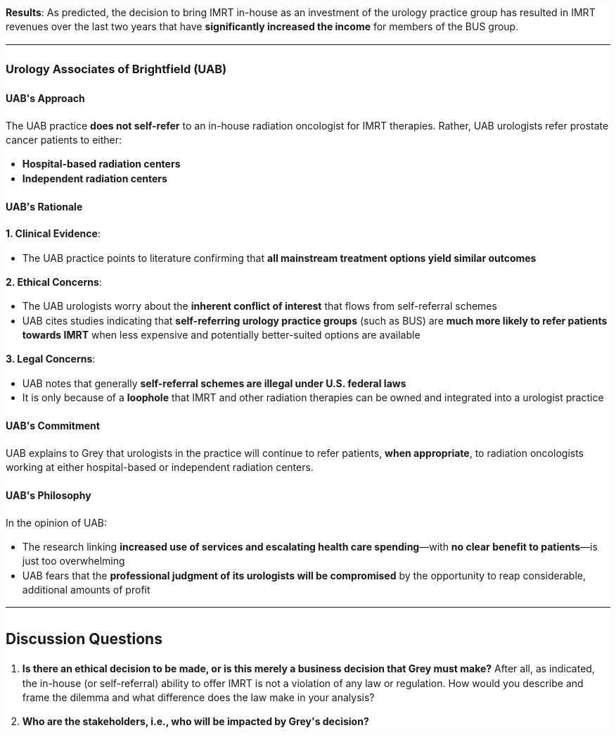 **Results**: As predicted, the decision to bring IMRT in-house as an investment of the urology practice group has resulted in IMRT revenues over the last two years that have **significantly increased the income** for members of the BUS group.

---

### Urology Associates of Brightfield (UAB)

#### UAB's Approach
The UAB practice **does not self-refer** to an in-house radiation oncologist for IMRT therapies. Rather, UAB urologists refer prostate cancer patients to either:
- **Hospital-based radiation centers**
- **Independent radiation centers**

#### UAB's Rationale

**1. Clinical Evidence**:
- The UAB practice points to literature confirming that **all mainstream treatment options yield similar outcomes**

**2. Ethical Concerns**:
- The UAB urologists worry about the **inherent conflict of interest** that flows from self-referral schemes
- UAB cites studies indicating that **self-referring urology practice groups** (such as BUS) are **much more likely to refer patients towards IMRT** when less expensive and potentially better-suited options are available

**3. Legal Concerns**:
- UAB notes that generally **self-referral schemes are illegal under U.S. federal laws**
- It is only because of a **loophole** that IMRT and other radiation therapies can be owned and integrated into a urologist practice

#### UAB's Commitment
UAB explains to Grey that urologists in the practice will continue to refer patients, **when appropriate**, to radiation oncologists working at either hospital-based or independent radiation centers.

#### UAB's Philosophy
In the opinion of UAB:
- The research linking **increased use of services and escalating health care spending**—with **no clear benefit to patients**—is just too overwhelming
- UAB fears that the **professional judgment of its urologists will be compromised** by the opportunity to reap considerable, additional amounts of profit

---

## Discussion Questions

1. **Is there an ethical decision to be made, or is this merely a business decision that Grey must make?** After all, as indicated, the in-house (or self-referral) ability to offer IMRT is not a violation of any law or regulation. How would you describe and frame the dilemma and what difference does the law make in your analysis?

2. **Who are the stakeholders, i.e., who will be impacted by Grey's decision?**
